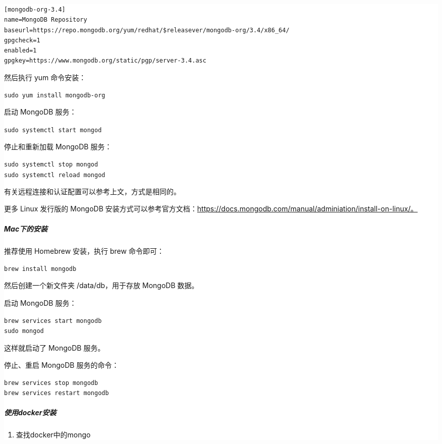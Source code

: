 ```
[mongodb-org-3.4]
name=MongoDB Repository
baseurl=https://repo.mongodb.org/yum/redhat/$releasever/mongodb-org/3.4/x86_64/
gpgcheck=1
enabled=1
gpgkey=https://www.mongodb.org/static/pgp/server-3.4.asc
```

然后执行 yum 命令安装：

```
sudo yum install mongodb-org
```

启动 MongoDB 服务：

```
sudo systemctl start mongod
```

停止和重新加载 MongoDB 服务：

```
sudo systemctl stop mongod
sudo systemctl reload mongod
```

有关远程连接和认证配置可以参考上文，方式是相同的。

更多 Linux 发行版的 MongoDB 安装方式可以参考官方文档：https://docs.mongodb.com/manual/adminiation/install-on-linux/。

##### **Mac下的安装**

推荐使用 Homebrew 安装，执行 brew 命令即可：

```
brew install mongodb
```

然后创建一个新文件夹 /data/db，用于存放 MongoDB 数据。

启动 MongoDB 服务：

```
brew services start mongodb
sudo mongod
```

这样就启动了 MongoDB 服务。

停止、重启 MongoDB 服务的命令：

```
brew services stop mongodb
brew services restart mongodb
```

##### **使用docker安装**

1. 查找docker中的mongo
